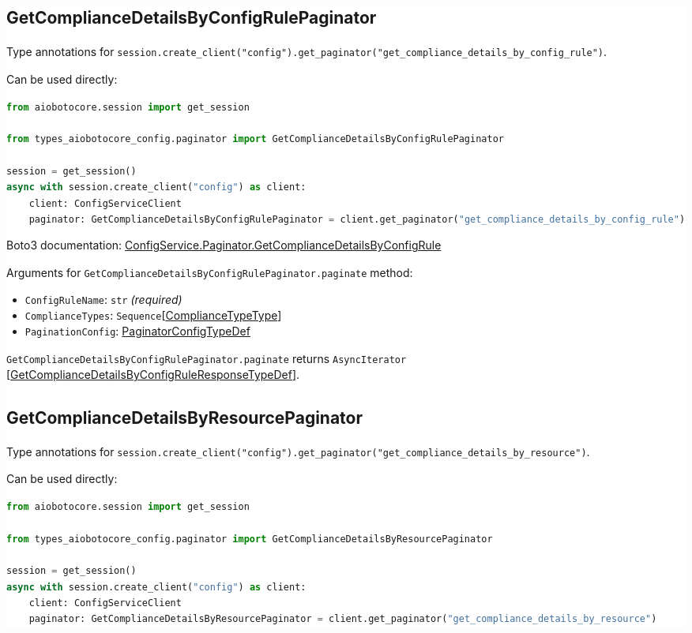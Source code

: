 <a id="getcompliancedetailsbyconfigrulepaginator"></a>

## GetComplianceDetailsByConfigRulePaginator

Type annotations for
`session.create_client("config").get_paginator("get_compliance_details_by_config_rule")`.

Can be used directly:

```python
from aiobotocore.session import get_session

from types_aiobotocore_config.paginator import GetComplianceDetailsByConfigRulePaginator

session = get_session()
async with session.create_client("config") as client:
    client: ConfigServiceClient
    paginator: GetComplianceDetailsByConfigRulePaginator = client.get_paginator("get_compliance_details_by_config_rule")
```

Boto3 documentation:
[ConfigService.Paginator.GetComplianceDetailsByConfigRule](https://boto3.amazonaws.com/v1/documentation/api/latest/reference/services/config.html#ConfigService.Paginator.GetComplianceDetailsByConfigRule)

Arguments for `GetComplianceDetailsByConfigRulePaginator.paginate` method:

- `ConfigRuleName`: `str` *(required)*
- `ComplianceTypes`:
  `Sequence`\[[ComplianceTypeType](./literals.md#compliancetypetype)\]
- `PaginationConfig`:
  [PaginatorConfigTypeDef](./type_defs.md#paginatorconfigtypedef)

`GetComplianceDetailsByConfigRulePaginator.paginate` returns
`AsyncIterator`\[[GetComplianceDetailsByConfigRuleResponseTypeDef](./type_defs.md#getcompliancedetailsbyconfigruleresponsetypedef)\].

<a id="getcompliancedetailsbyresourcepaginator"></a>

## GetComplianceDetailsByResourcePaginator

Type annotations for
`session.create_client("config").get_paginator("get_compliance_details_by_resource")`.

Can be used directly:

```python
from aiobotocore.session import get_session

from types_aiobotocore_config.paginator import GetComplianceDetailsByResourcePaginator

session = get_session()
async with session.create_client("config") as client:
    client: ConfigServiceClient
    paginator: GetComplianceDetailsByResourcePaginator = client.get_paginator("get_compliance_details_by_resource")
```
